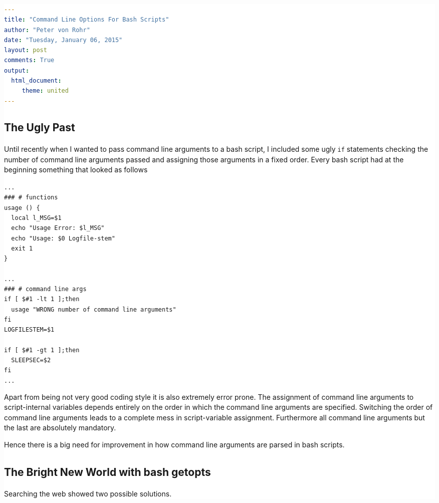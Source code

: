 ```yaml
---
title: "Command Line Options For Bash Scripts"
author: "Peter von Rohr"
date: "Tuesday, January 06, 2015"
layout: post
comments: True
output: 
  html_document:
     theme: united
---
```



## The Ugly Past
Until recently when I wanted to pass command line arguments to a bash script, I included some ugly `if` statements checking the number of command line arguments passed and assigning those arguments in a fixed order. Every bash script had at the beginning something that looked as follows

```
...
### # functions
usage () {
  local l_MSG=$1
  echo "Usage Error: $l_MSG"
  echo "Usage: $0 Logfile-stem"
  exit 1
}

...
### # command line args
if [ $#1 -lt 1 ];then
  usage "WRONG number of command line arguments"
fi
LOGFILESTEM=$1

if [ $#1 -gt 1 ];then
  SLEEPSEC=$2
fi
...
```

Apart from being not very good coding style it is also extremely error prone. The assignment of command line arguments to script-internal variables depends entirely on the order in which the command line arguments are specified. Switching the order of command line arguments leads to a complete mess in script-variable assignment. Furthermore all command line arguments but the last are absolutely mandatory.

Hence there is a big need for improvement in how command line arguments are parsed in bash scripts.


## The Bright New World with bash getopts
Searching the web showed two possible solutions. 
